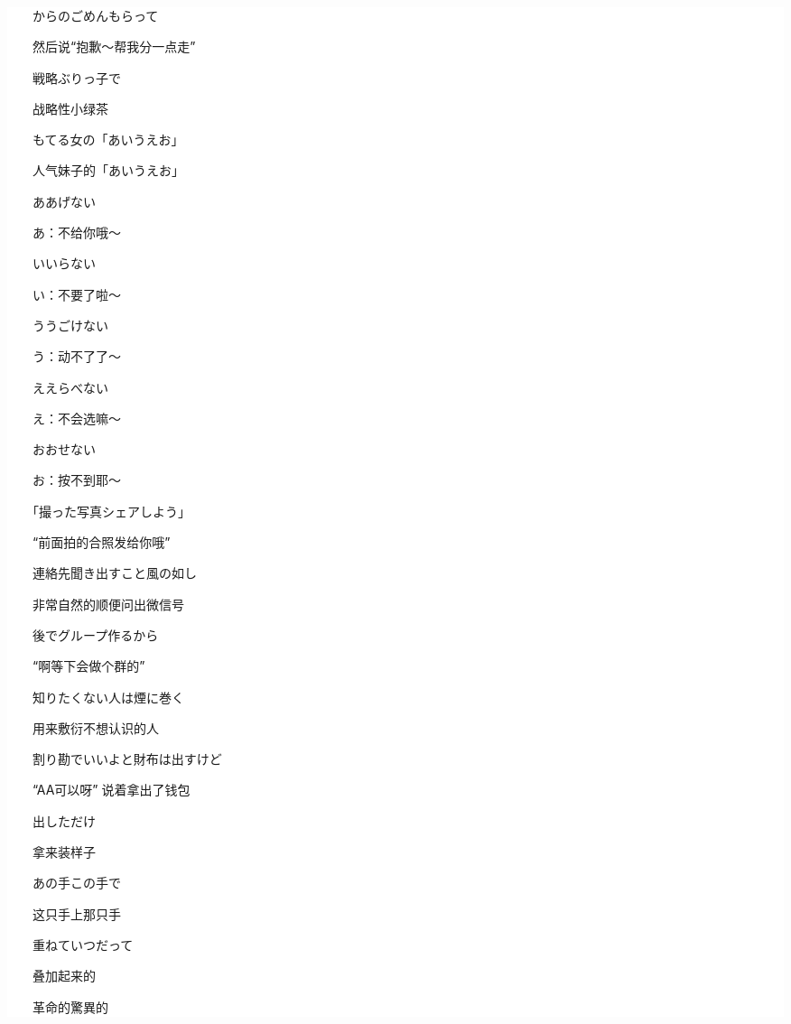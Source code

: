 　　からのごめんもらって

　　然后说“抱歉～帮我分一点走”

　　戦略ぶりっ子で

　　战略性小绿茶

　　もてる女の「あいうえお」

　　人气妹子的「あいうえお」

　　ああげない

　　あ：不给你哦～

　　いいらない

　　い：不要了啦～

　　ううごけない

　　う：动不了了～

　　ええらべない

　　え：不会选嘛～

　　おおせない

　　お：按不到耶～

　　「撮った写真シェアしよう」

　　“前面拍的合照发给你哦”

　　連絡先聞き出すこと風の如し

　　非常自然的顺便问出微信号

　　後でグループ作るから

　　“啊等下会做个群的”

　　知りたくない人は煙に巻く

　　用来敷衍不想认识的人

　　割り勘でいいよと財布は出すけど

　　“AA可以呀” 说着拿出了钱包

　　出しただけ

　　拿来装样子

　　あの手この手で

　　这只手上那只手

　　重ねていつだって

　　叠加起来的

　　革命的驚異的
